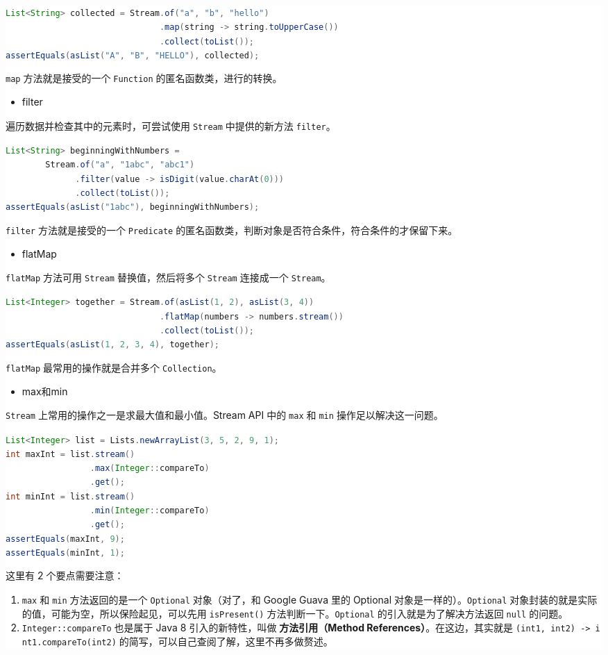 ```java
List<String> collected = Stream.of("a", "b", "hello")
                               .map(string -> string.toUpperCase())
                               .collect(toList());
assertEquals(asList("A", "B", "HELLO"), collected);
```

`map` 方法就是接受的一个 `Function` 的匿名函数类，进行的转换。

- filter

遍历数据并检查其中的元素时，可尝试使用 `Stream` 中提供的新方法 `filter`。

```java
List<String> beginningWithNumbers = 
        Stream.of("a", "1abc", "abc1")
              .filter(value -> isDigit(value.charAt(0)))
              .collect(toList());
assertEquals(asList("1abc"), beginningWithNumbers);
```

`filter` 方法就是接受的一个 `Predicate` 的匿名函数类，判断对象是否符合条件，符合条件的才保留下来。

- flatMap

`flatMap` 方法可用 `Stream` 替换值，然后将多个 `Stream` 连接成一个 `Stream`。

```java
List<Integer> together = Stream.of(asList(1, 2), asList(3, 4))
                               .flatMap(numbers -> numbers.stream())
                               .collect(toList());
assertEquals(asList(1, 2, 3, 4), together);
```

`flatMap` 最常用的操作就是合并多个 `Collection`。

- max和min

`Stream` 上常用的操作之一是求最大值和最小值。Stream API 中的 `max` 和 `min` 操作足以解决这一问题。

```java
List<Integer> list = Lists.newArrayList(3, 5, 2, 9, 1);
int maxInt = list.stream()
                 .max(Integer::compareTo)
                 .get();
int minInt = list.stream()
                 .min(Integer::compareTo)
                 .get();
assertEquals(maxInt, 9);
assertEquals(minInt, 1);
```

这里有 2 个要点需要注意：

1. `max` 和 `min` 方法返回的是一个 `Optional` 对象（对了，和 Google Guava 里的 Optional 对象是一样的）。`Optional` 对象封装的就是实际的值，可能为空，所以保险起见，可以先用 `isPresent()` 方法判断一下。`Optional` 的引入就是为了解决方法返回 `null` 的问题。
2. `Integer::compareTo` 也是属于 Java 8 引入的新特性，叫做 **方法引用（Method References）**。在这边，其实就是 `(int1, int2) -> int1.compareTo(int2)` 的简写，可以自己查阅了解，这里不再多做赘述。
